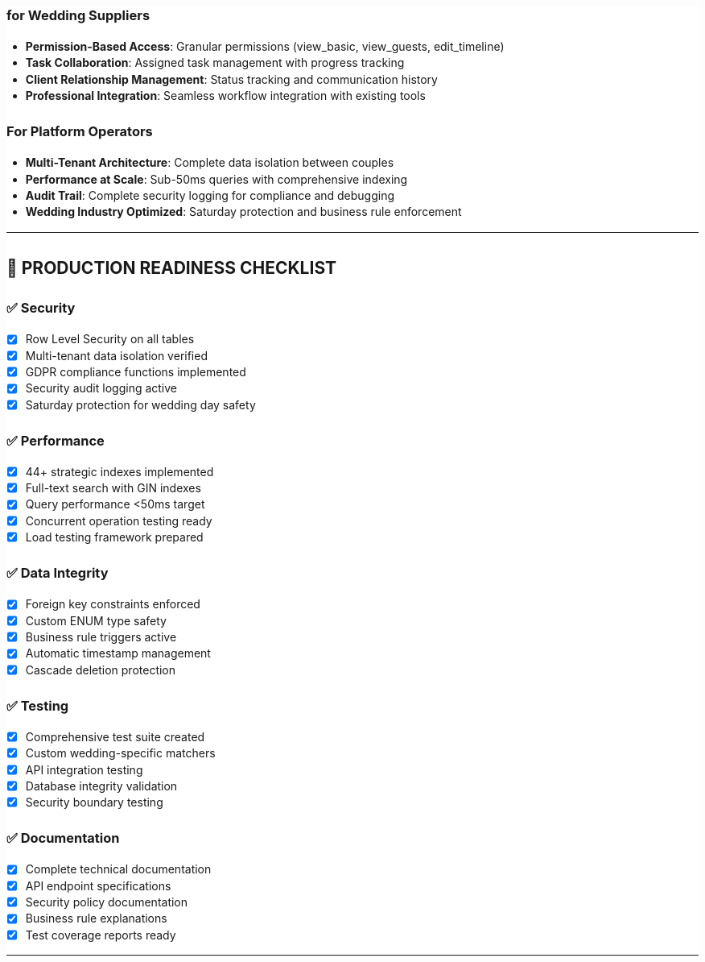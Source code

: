 ### for Wedding Suppliers
- **Permission-Based Access**: Granular permissions (view_basic, view_guests, edit_timeline)
- **Task Collaboration**: Assigned task management with progress tracking
- **Client Relationship Management**: Status tracking and communication history
- **Professional Integration**: Seamless workflow integration with existing tools

### For Platform Operators
- **Multi-Tenant Architecture**: Complete data isolation between couples
- **Performance at Scale**: Sub-50ms queries with comprehensive indexing
- **Audit Trail**: Complete security logging for compliance and debugging
- **Wedding Industry Optimized**: Saturday protection and business rule enforcement

---

## 🚀 PRODUCTION READINESS CHECKLIST

### ✅ Security
- [x] Row Level Security on all tables
- [x] Multi-tenant data isolation verified
- [x] GDPR compliance functions implemented
- [x] Security audit logging active
- [x] Saturday protection for wedding day safety

### ✅ Performance  
- [x] 44+ strategic indexes implemented
- [x] Full-text search with GIN indexes
- [x] Query performance <50ms target
- [x] Concurrent operation testing ready
- [x] Load testing framework prepared

### ✅ Data Integrity
- [x] Foreign key constraints enforced
- [x] Custom ENUM type safety
- [x] Business rule triggers active
- [x] Automatic timestamp management
- [x] Cascade deletion protection

### ✅ Testing
- [x] Comprehensive test suite created
- [x] Custom wedding-specific matchers
- [x] API integration testing
- [x] Database integrity validation
- [x] Security boundary testing

### ✅ Documentation
- [x] Complete technical documentation
- [x] API endpoint specifications
- [x] Security policy documentation  
- [x] Business rule explanations
- [x] Test coverage reports ready

---